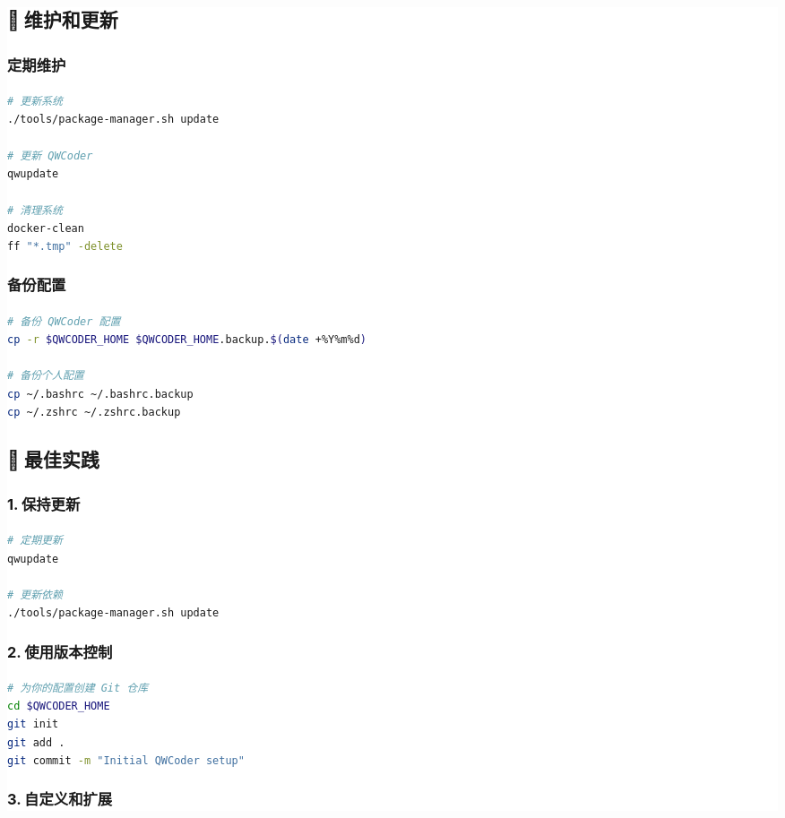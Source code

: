 ```bash
```

## 🔧 维护和更新

### 定期维护

```bash
# 更新系统
./tools/package-manager.sh update

# 更新 QWCoder
qwupdate

# 清理系统
docker-clean
ff "*.tmp" -delete
```

### 备份配置

```bash
# 备份 QWCoder 配置
cp -r $QWCODER_HOME $QWCODER_HOME.backup.$(date +%Y%m%d)

# 备份个人配置
cp ~/.bashrc ~/.bashrc.backup
cp ~/.zshrc ~/.zshrc.backup
```

## 🎯 最佳实践

### 1. 保持更新

```bash
# 定期更新
qwupdate

# 更新依赖
./tools/package-manager.sh update
```

### 2. 使用版本控制

```bash
# 为你的配置创建 Git 仓库
cd $QWCODER_HOME
git init
git add .
git commit -m "Initial QWCoder setup"
```

### 3. 自定义和扩展
